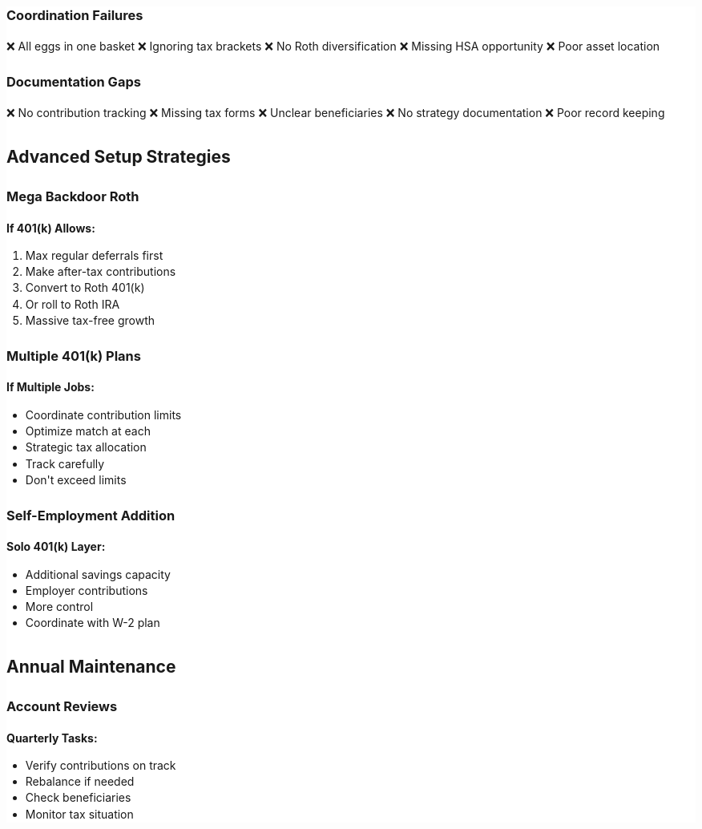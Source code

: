 ### Coordination Failures
❌ All eggs in one basket
❌ Ignoring tax brackets
❌ No Roth diversification
❌ Missing HSA opportunity
❌ Poor asset location

### Documentation Gaps
❌ No contribution tracking
❌ Missing tax forms
❌ Unclear beneficiaries
❌ No strategy documentation
❌ Poor record keeping

## Advanced Setup Strategies

### Mega Backdoor Roth
**If 401(k) Allows:**
1. Max regular deferrals first
2. Make after-tax contributions
3. Convert to Roth 401(k)
4. Or roll to Roth IRA
5. Massive tax-free growth

### Multiple 401(k) Plans
**If Multiple Jobs:**
- Coordinate contribution limits
- Optimize match at each
- Strategic tax allocation
- Track carefully
- Don't exceed limits

### Self-Employment Addition
**Solo 401(k) Layer:**
- Additional savings capacity
- Employer contributions
- More control
- Coordinate with W-2 plan

## Annual Maintenance

### Account Reviews
**Quarterly Tasks:**
- Verify contributions on track
- Rebalance if needed
- Check beneficiaries
- Monitor tax situation
